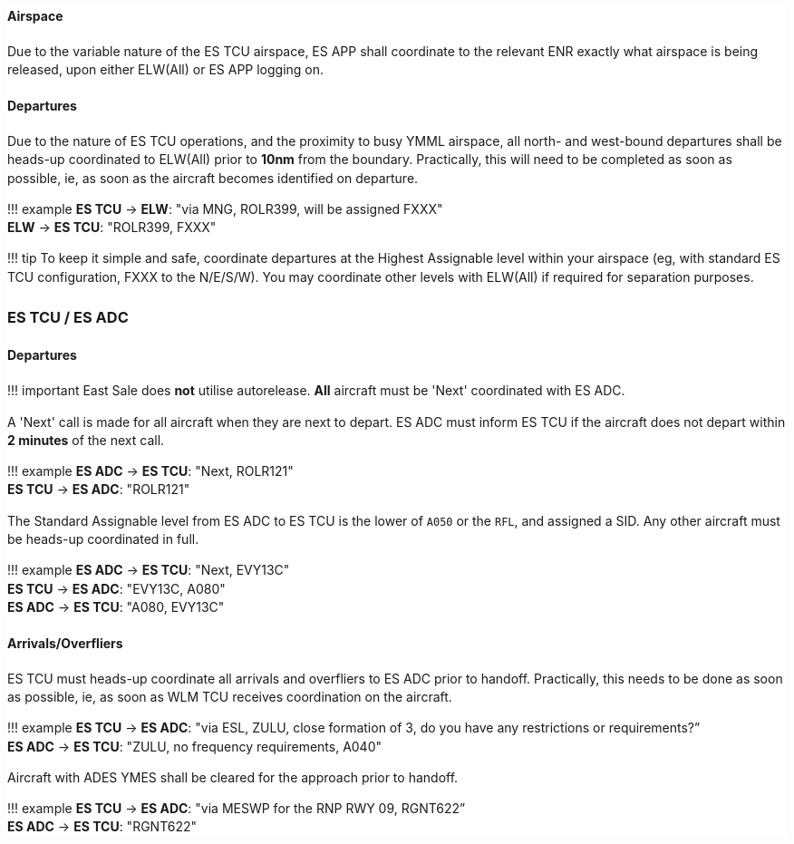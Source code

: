 #### Airspace
Due to the variable nature of the ES TCU airspace, ES APP shall coordinate to the relevant ENR exactly what airspace is being released, upon either ELW(All) or ES APP logging on.

#### Departures
Due to the nature of ES TCU operations, and the proximity to busy YMML airspace, all north- and west-bound departures shall be heads-up coordinated to ELW(All) prior to **10nm** from the boundary. Practically, this will need to be completed as soon as possible, ie, as soon as the aircraft becomes identified on departure.

!!! example
    <span class="coldline">**ES TCU** -> **ELW**</span>: "via MNG, ROLR399, will be assigned FXXX"  
    <span class="coldline">**ELW** -> **ES TCU**</span>: "ROLR399, FXXX"

!!! tip
    To keep it simple and safe, coordinate departures at the Highest Assignable level within your airspace (eg, with standard ES TCU configuration, FXXX to the N/E/S/W). You may coordinate other levels with ELW(All) if required for separation purposes.

### ES TCU / ES ADC
#### Departures
!!! important
    East Sale does **not** utilise autorelease. **All** aircraft must be 'Next' coordinated with ES ADC.

A 'Next' call is made for all aircraft when they are next to depart. ES ADC must inform ES TCU if the aircraft does not depart within **2 minutes** of the next call.

!!! example
    <span class="hotline">**ES ADC** -> **ES TCU**</span>: "Next, ROLR121"  
    <span class="hotline">**ES TCU** -> **ES ADC**</span>: "ROLR121"

The Standard Assignable level from ES ADC to ES TCU is the lower of `A050` or the `RFL`, and assigned a SID. Any other aircraft must be heads-up coordinated in full.

!!! example
    <span class="hotline">**ES ADC** -> **ES TCU**</span>: "Next, EVY13C"  
    <span class="hotline">**ES TCU** -> **ES ADC**</span>: "EVY13C, A080"  
    <span class="hotline">**ES ADC** -> **ES TCU**</span>: "A080, EVY13C"

#### Arrivals/Overfliers
ES TCU must heads-up coordinate all arrivals and overfliers to ES ADC prior to handoff. Practically, this needs to be done as soon as possible, ie, as soon as WLM TCU receives coordination on the aircraft.

!!! example
    <span class="hotline">**ES TCU** -> **ES ADC**</span>: "via ESL, ZULU, close formation of 3, do you have any restrictions or requirements?”  
    <span class="hotline">**ES ADC** -> **ES TCU**</span>: "ZULU, no frequency requirements, A040"

Aircraft with ADES YMES shall be cleared for the approach prior to handoff.

!!! example
    <span class="hotline">**ES TCU** -> **ES ADC**</span>: "via MESWP for the RNP RWY 09, RGNT622”  
    <span class="hotline">**ES ADC** -> **ES TCU**</span>: "RGNT622"